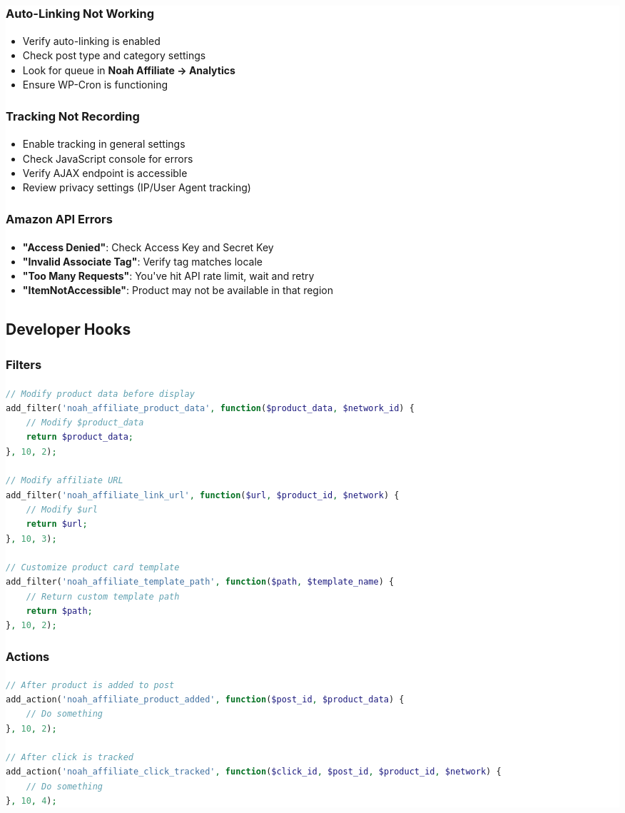 ### Auto-Linking Not Working

- Verify auto-linking is enabled
- Check post type and category settings
- Look for queue in **Noah Affiliate → Analytics**
- Ensure WP-Cron is functioning

### Tracking Not Recording

- Enable tracking in general settings
- Check JavaScript console for errors
- Verify AJAX endpoint is accessible
- Review privacy settings (IP/User Agent tracking)

### Amazon API Errors

- **"Access Denied"**: Check Access Key and Secret Key
- **"Invalid Associate Tag"**: Verify tag matches locale
- **"Too Many Requests"**: You've hit API rate limit, wait and retry
- **"ItemNotAccessible"**: Product may not be available in that region

## Developer Hooks

### Filters

```php
// Modify product data before display
add_filter('noah_affiliate_product_data', function($product_data, $network_id) {
    // Modify $product_data
    return $product_data;
}, 10, 2);

// Modify affiliate URL
add_filter('noah_affiliate_link_url', function($url, $product_id, $network) {
    // Modify $url
    return $url;
}, 10, 3);

// Customize product card template
add_filter('noah_affiliate_template_path', function($path, $template_name) {
    // Return custom template path
    return $path;
}, 10, 2);
```

### Actions

```php
// After product is added to post
add_action('noah_affiliate_product_added', function($post_id, $product_data) {
    // Do something
}, 10, 2);

// After click is tracked
add_action('noah_affiliate_click_tracked', function($click_id, $post_id, $product_id, $network) {
    // Do something
}, 10, 4);
```

